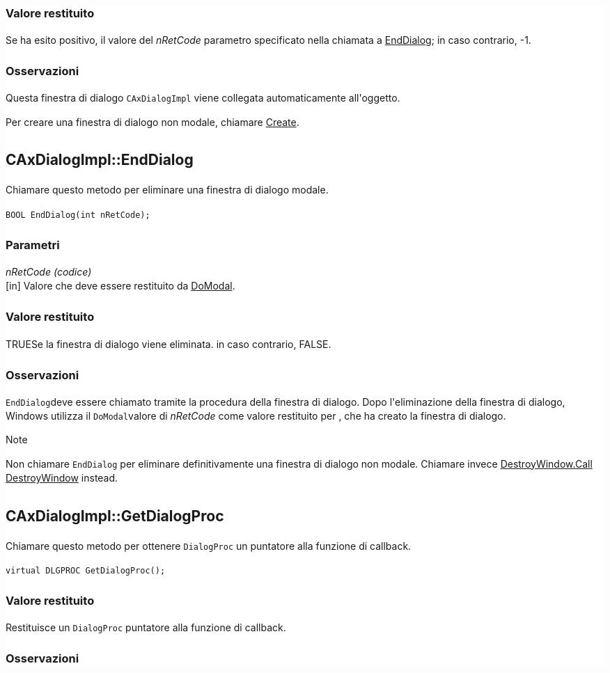 ### <a name="return-value"></a>Valore restituito

Se ha esito positivo, il valore del *nRetCode* parametro specificato nella chiamata a [EndDialog](#enddialog); in caso contrario, -1.

### <a name="remarks"></a>Osservazioni

Questa finestra di dialogo `CAxDialogImpl` viene collegata automaticamente all'oggetto.

Per creare una finestra di dialogo non modale, chiamare [Create](#create).

## <a name="caxdialogimplenddialog"></a><a name="enddialog"></a>CAxDialogImpl::EndDialog

Chiamare questo metodo per eliminare una finestra di dialogo modale.

```
BOOL EndDialog(int nRetCode);
```

### <a name="parameters"></a>Parametri

*nRetCode (codice)*<br/>
[in] Valore che deve essere restituito da [DoModal](#domodal).

### <a name="return-value"></a>Valore restituito

TRUESe la finestra di dialogo viene eliminata. in caso contrario, FALSE.

### <a name="remarks"></a>Osservazioni

`EndDialog`deve essere chiamato tramite la procedura della finestra di dialogo. Dopo l'eliminazione della finestra di dialogo, Windows utilizza il `DoModal`valore di *nRetCode* come valore restituito per , che ha creato la finestra di dialogo.

> [!NOTE]
> Non chiamare `EndDialog` per eliminare definitivamente una finestra di dialogo non modale. Chiamare invece [DestroyWindow.Call DestroyWindow](#destroywindow) instead.

## <a name="caxdialogimplgetdialogproc"></a><a name="getdialogproc"></a>CAxDialogImpl::GetDialogProc

Chiamare questo metodo per ottenere `DialogProc` un puntatore alla funzione di callback.

```
virtual DLGPROC GetDialogProc();
```

### <a name="return-value"></a>Valore restituito

Restituisce un `DialogProc` puntatore alla funzione di callback.

### <a name="remarks"></a>Osservazioni

